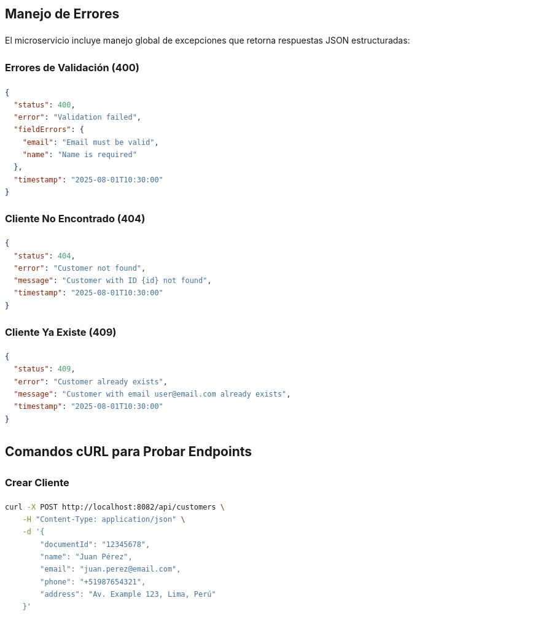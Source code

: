 ## Manejo de Errores

El microservicio incluye manejo global de excepciones que retorna respuestas JSON estructuradas:

### Errores de Validación (400)
```json
{
  "status": 400,
  "error": "Validation failed",
  "fieldErrors": {
    "email": "Email must be valid",
    "name": "Name is required"
  },
  "timestamp": "2025-08-01T10:30:00"
}
```

### Cliente No Encontrado (404)
```json
{
  "status": 404,
  "error": "Customer not found",
  "message": "Customer with ID {id} not found",
  "timestamp": "2025-08-01T10:30:00"
}
```

### Cliente Ya Existe (409)
```json
{
  "status": 409,
  "error": "Customer already exists",
  "message": "Customer with email user@email.com already exists",
  "timestamp": "2025-08-01T10:30:00"
}
```



## Comandos cURL para Probar Endpoints

### Crear Cliente
```bash
curl -X POST http://localhost:8082/api/customers \
    -H "Content-Type: application/json" \
    -d '{
        "documentId": "12345678",
        "name": "Juan Pérez",
        "email": "juan.perez@email.com",
        "phone": "+51987654321",
        "address": "Av. Example 123, Lima, Perú"
    }'
```
